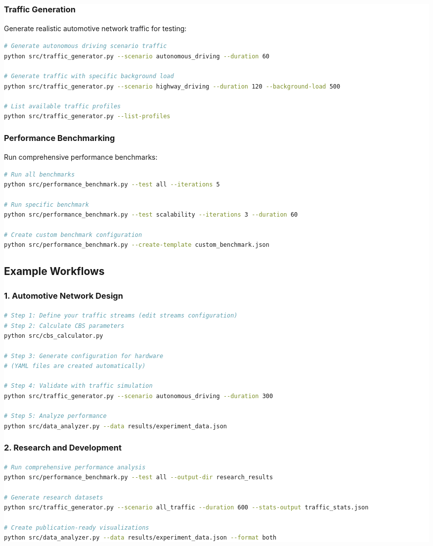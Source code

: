 ### Traffic Generation

Generate realistic automotive network traffic for testing:

```bash
# Generate autonomous driving scenario traffic
python src/traffic_generator.py --scenario autonomous_driving --duration 60

# Generate traffic with specific background load
python src/traffic_generator.py --scenario highway_driving --duration 120 --background-load 500

# List available traffic profiles  
python src/traffic_generator.py --list-profiles
```

### Performance Benchmarking

Run comprehensive performance benchmarks:

```bash
# Run all benchmarks
python src/performance_benchmark.py --test all --iterations 5

# Run specific benchmark
python src/performance_benchmark.py --test scalability --iterations 3 --duration 60

# Create custom benchmark configuration
python src/performance_benchmark.py --create-template custom_benchmark.json
```

## Example Workflows

### 1. Automotive Network Design

```bash
# Step 1: Define your traffic streams (edit streams configuration)
# Step 2: Calculate CBS parameters
python src/cbs_calculator.py

# Step 3: Generate configuration for hardware
# (YAML files are created automatically)

# Step 4: Validate with traffic simulation  
python src/traffic_generator.py --scenario autonomous_driving --duration 300

# Step 5: Analyze performance
python src/data_analyzer.py --data results/experiment_data.json
```

### 2. Research and Development

```bash
# Run comprehensive performance analysis
python src/performance_benchmark.py --test all --output-dir research_results

# Generate research datasets
python src/traffic_generator.py --scenario all_traffic --duration 600 --stats-output traffic_stats.json

# Create publication-ready visualizations
python src/data_analyzer.py --data results/experiment_data.json --format both
```
